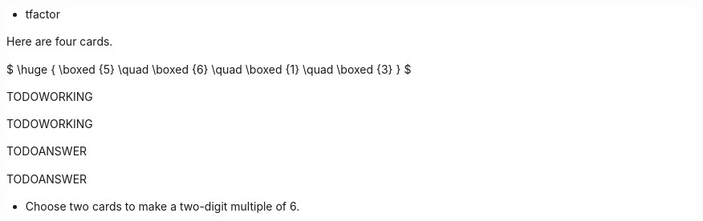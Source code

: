 <div class='topics'>
<ul>
<li>
tfactor
</li>
</ul>
</div>
<div class='question question'>

Here are four cards.

$
\huge {
\boxed {5} \quad
\boxed {6} \quad
\boxed {1} \quad
\boxed {3}
}
$

</div>
<div class='workings'>
<div class='working'>

TODOWORKING

</div>
<div class='working'>

TODOWORKING

</div>
</div>
<div class='answers'>
<div class='answer'>

TODOANSWER

</div>
<div class='answer'>

TODOANSWER

</div>
</div>
<ul class='subquestion TODO'>
<li>
<div class='question_envelope rag_red subquestion'>
<div class='topics'>
<ul>
</ul>
</div>
<div class='question subquestion'>

Choose two cards to make a two-digit multiple of $6$.

</div>
<div class='workings'>
<div class='working'>
